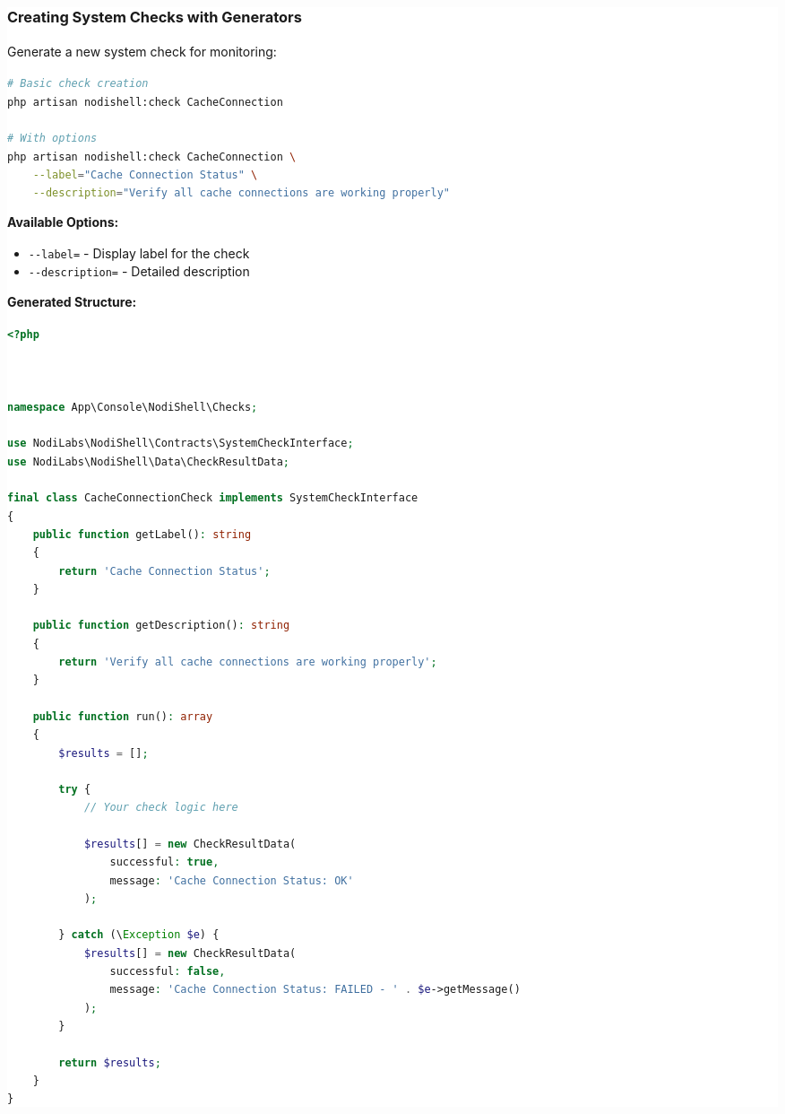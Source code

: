 ```php
```

### Creating System Checks with Generators

Generate a new system check for monitoring:

```bash
# Basic check creation
php artisan nodishell:check CacheConnection

# With options
php artisan nodishell:check CacheConnection \
    --label="Cache Connection Status" \
    --description="Verify all cache connections are working properly"
```

**Available Options:**
- `--label=` - Display label for the check
- `--description=` - Detailed description

**Generated Structure:**
```php
<?php



namespace App\Console\NodiShell\Checks;

use NodiLabs\NodiShell\Contracts\SystemCheckInterface;
use NodiLabs\NodiShell\Data\CheckResultData;

final class CacheConnectionCheck implements SystemCheckInterface
{
    public function getLabel(): string
    {
        return 'Cache Connection Status';
    }

    public function getDescription(): string
    {
        return 'Verify all cache connections are working properly';
    }

    public function run(): array
    {
        $results = [];

        try {
            // Your check logic here

            $results[] = new CheckResultData(
                successful: true,
                message: 'Cache Connection Status: OK'
            );

        } catch (\Exception $e) {
            $results[] = new CheckResultData(
                successful: false,
                message: 'Cache Connection Status: FAILED - ' . $e->getMessage()
            );
        }

        return $results;
    }
}
```